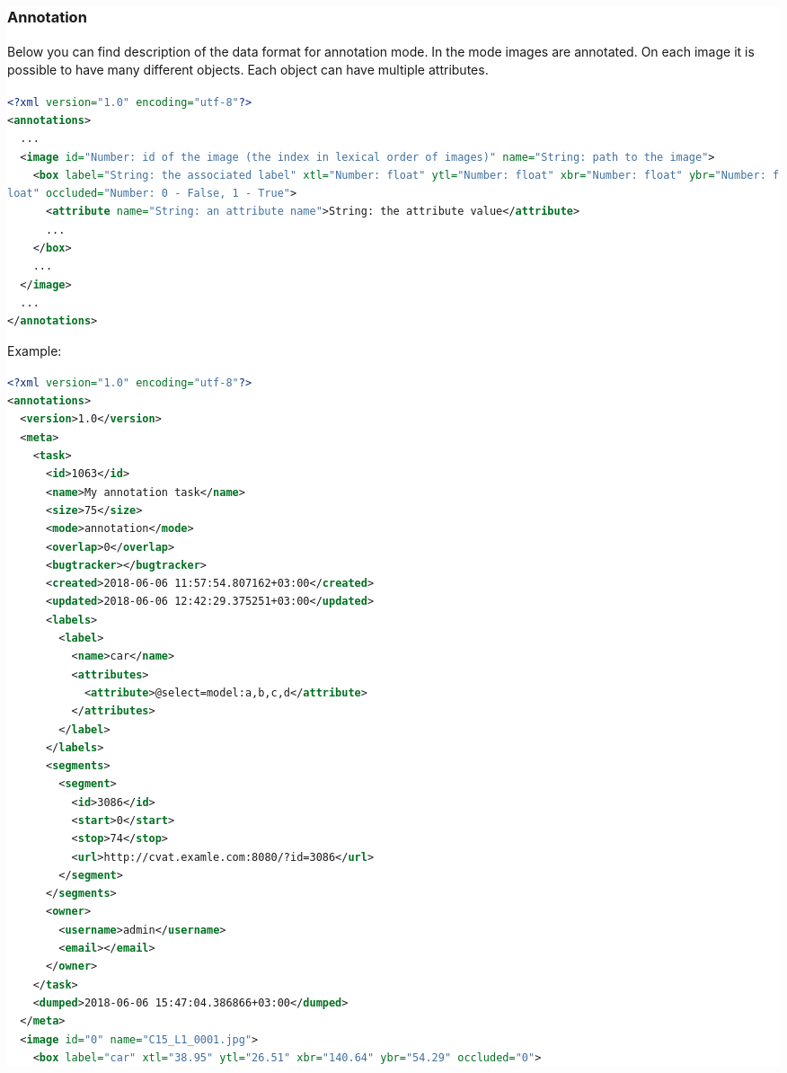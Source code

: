 ### Annotation

Below you can find description of the data format for annotation mode. In the mode images are annotated.
On each image it is possible to have many different objects. Each object can have multiple attributes.

```xml
<?xml version="1.0" encoding="utf-8"?>
<annotations>
  ...
  <image id="Number: id of the image (the index in lexical order of images)" name="String: path to the image">
    <box label="String: the associated label" xtl="Number: float" ytl="Number: float" xbr="Number: float" ybr="Number: float" occluded="Number: 0 - False, 1 - True">
      <attribute name="String: an attribute name">String: the attribute value</attribute>
      ...
    </box>
    ...
  </image>
  ...
</annotations>
```

Example:

```xml
<?xml version="1.0" encoding="utf-8"?>
<annotations>
  <version>1.0</version>
  <meta>
    <task>
      <id>1063</id>
      <name>My annotation task</name>
      <size>75</size>
      <mode>annotation</mode>
      <overlap>0</overlap>
      <bugtracker></bugtracker>
      <created>2018-06-06 11:57:54.807162+03:00</created>
      <updated>2018-06-06 12:42:29.375251+03:00</updated>
      <labels>
        <label>
          <name>car</name>
          <attributes>
            <attribute>@select=model:a,b,c,d</attribute>
          </attributes>
        </label>
      </labels>
      <segments>
        <segment>
          <id>3086</id>
          <start>0</start>
          <stop>74</stop>
          <url>http://cvat.examle.com:8080/?id=3086</url>
        </segment>
      </segments>
      <owner>
        <username>admin</username>
        <email></email>
      </owner>
    </task>
    <dumped>2018-06-06 15:47:04.386866+03:00</dumped>
  </meta>
  <image id="0" name="C15_L1_0001.jpg">
    <box label="car" xtl="38.95" ytl="26.51" xbr="140.64" ybr="54.29" occluded="0">
```